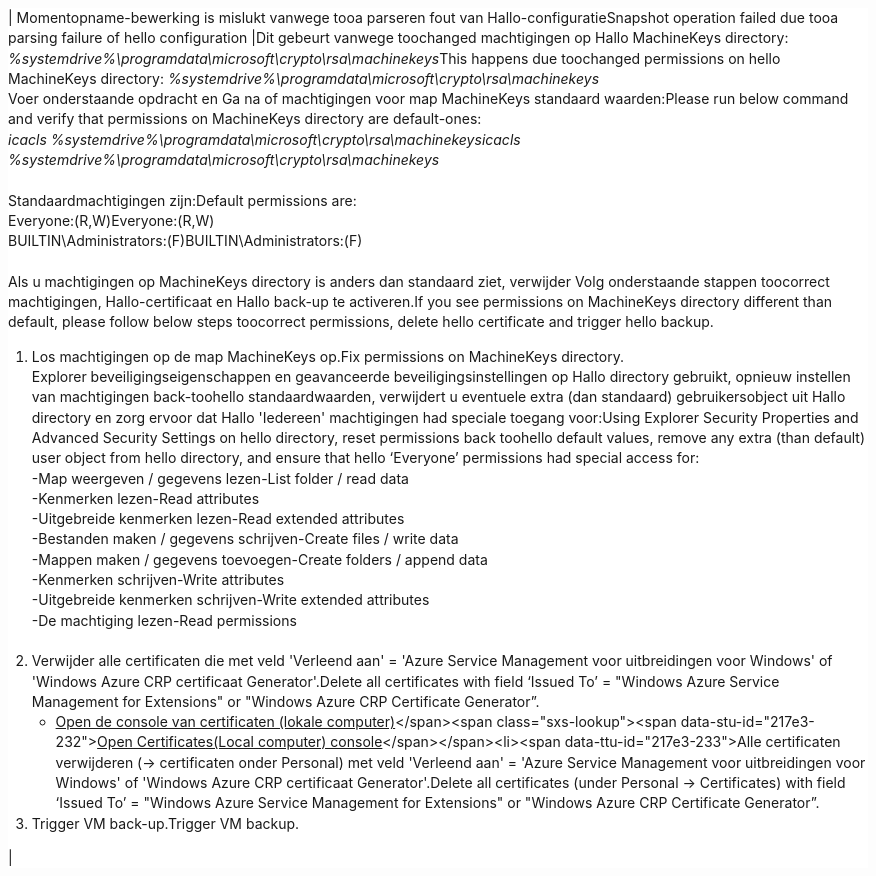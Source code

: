 | <span data-ttu-id="217e3-213">Momentopname-bewerking is mislukt vanwege tooa parseren fout van Hallo-configuratie</span><span class="sxs-lookup"><span data-stu-id="217e3-213">Snapshot operation failed due tooa parsing failure of hello configuration</span></span> |<span data-ttu-id="217e3-214">Dit gebeurt vanwege toochanged machtigingen op Hallo MachineKeys directory: _%systemdrive%\programdata\microsoft\crypto\rsa\machinekeys_</span><span class="sxs-lookup"><span data-stu-id="217e3-214">This happens due toochanged permissions on hello MachineKeys directory: _%systemdrive%\programdata\microsoft\crypto\rsa\machinekeys_</span></span> <br><span data-ttu-id="217e3-215">Voer onderstaande opdracht en Ga na of machtigingen voor map MachineKeys standaard waarden:</span><span class="sxs-lookup"><span data-stu-id="217e3-215">Please run below command and verify that permissions on MachineKeys directory are default-ones:</span></span><br><span data-ttu-id="217e3-216">_icacls %systemdrive%\programdata\microsoft\crypto\rsa\machinekeys_</span><span class="sxs-lookup"><span data-stu-id="217e3-216">_icacls %systemdrive%\programdata\microsoft\crypto\rsa\machinekeys_</span></span> <br><br> <span data-ttu-id="217e3-217">Standaardmachtigingen zijn:</span><span class="sxs-lookup"><span data-stu-id="217e3-217">Default permissions are:</span></span><br><span data-ttu-id="217e3-218">Everyone:(R,W)</span><span class="sxs-lookup"><span data-stu-id="217e3-218">Everyone:(R,W)</span></span> <br><span data-ttu-id="217e3-219">BUILTIN\Administrators:(F)</span><span class="sxs-lookup"><span data-stu-id="217e3-219">BUILTIN\Administrators:(F)</span></span><br><br><span data-ttu-id="217e3-220">Als u machtigingen op MachineKeys directory is anders dan standaard ziet, verwijder Volg onderstaande stappen toocorrect machtigingen, Hallo-certificaat en Hallo back-up te activeren.</span><span class="sxs-lookup"><span data-stu-id="217e3-220">If you see permissions on MachineKeys directory different than default, please follow below steps toocorrect permissions, delete hello certificate and trigger hello backup.</span></span><ol><li><span data-ttu-id="217e3-221">Los machtigingen op de map MachineKeys op.</span><span class="sxs-lookup"><span data-stu-id="217e3-221">Fix permissions on MachineKeys directory.</span></span><br><span data-ttu-id="217e3-222">Explorer beveiligingseigenschappen en geavanceerde beveiligingsinstellingen op Hallo directory gebruikt, opnieuw instellen van machtigingen back-toohello standaardwaarden, verwijdert u eventuele extra (dan standaard) gebruikersobject uit Hallo directory en zorg ervoor dat Hallo 'Iedereen' machtigingen had speciale toegang voor:</span><span class="sxs-lookup"><span data-stu-id="217e3-222">Using Explorer Security Properties and Advanced Security Settings on hello directory, reset permissions back toohello default values, remove any extra (than default) user object from hello directory, and ensure that hello ‘Everyone’ permissions had special access for:</span></span><br><span data-ttu-id="217e3-223">-Map weergeven / gegevens lezen</span><span class="sxs-lookup"><span data-stu-id="217e3-223">-List folder / read data</span></span> <br><span data-ttu-id="217e3-224">-Kenmerken lezen</span><span class="sxs-lookup"><span data-stu-id="217e3-224">-Read attributes</span></span> <br><span data-ttu-id="217e3-225">-Uitgebreide kenmerken lezen</span><span class="sxs-lookup"><span data-stu-id="217e3-225">-Read extended attributes</span></span> <br><span data-ttu-id="217e3-226">-Bestanden maken / gegevens schrijven</span><span class="sxs-lookup"><span data-stu-id="217e3-226">-Create files / write data</span></span> <br><span data-ttu-id="217e3-227">-Mappen maken / gegevens toevoegen</span><span class="sxs-lookup"><span data-stu-id="217e3-227">-Create folders / append data</span></span><br><span data-ttu-id="217e3-228">-Kenmerken schrijven</span><span class="sxs-lookup"><span data-stu-id="217e3-228">-Write attributes</span></span><br><span data-ttu-id="217e3-229">-Uitgebreide kenmerken schrijven</span><span class="sxs-lookup"><span data-stu-id="217e3-229">-Write extended attributes</span></span><br><span data-ttu-id="217e3-230">-De machtiging lezen</span><span class="sxs-lookup"><span data-stu-id="217e3-230">-Read permissions</span></span><br><br><li><span data-ttu-id="217e3-231">Verwijder alle certificaten die met veld 'Verleend aan' = 'Azure Service Management voor uitbreidingen voor Windows' of 'Windows Azure CRP certificaat Generator'.</span><span class="sxs-lookup"><span data-stu-id="217e3-231">Delete all certificates with field ‘Issued To’ = "Windows Azure Service Management for Extensions" or "Windows Azure CRP Certificate Generator”.</span></span><ul><li><span data-ttu-id="217e3-232">[Open de console van certificaten (lokale computer)](https://msdn.microsoft.com/library/ms788967(v=vs.110).aspx)</span><span class="sxs-lookup"><span data-stu-id="217e3-232">[Open Certificates(Local computer) console](https://msdn.microsoft.com/library/ms788967(v=vs.110).aspx)</span></span><li><span data-ttu-id="217e3-233">Alle certificaten verwijderen (-> certificaten onder Personal) met veld 'Verleend aan' = 'Azure Service Management voor uitbreidingen voor Windows' of 'Windows Azure CRP certificaat Generator'.</span><span class="sxs-lookup"><span data-stu-id="217e3-233">Delete all certificates (under Personal -> Certificates) with field ‘Issued To’ = "Windows Azure Service Management for Extensions" or "Windows Azure CRP Certificate Generator”.</span></span></ul><li><span data-ttu-id="217e3-234">Trigger VM back-up.</span><span class="sxs-lookup"><span data-stu-id="217e3-234">Trigger VM backup.</span></span> </ol>|